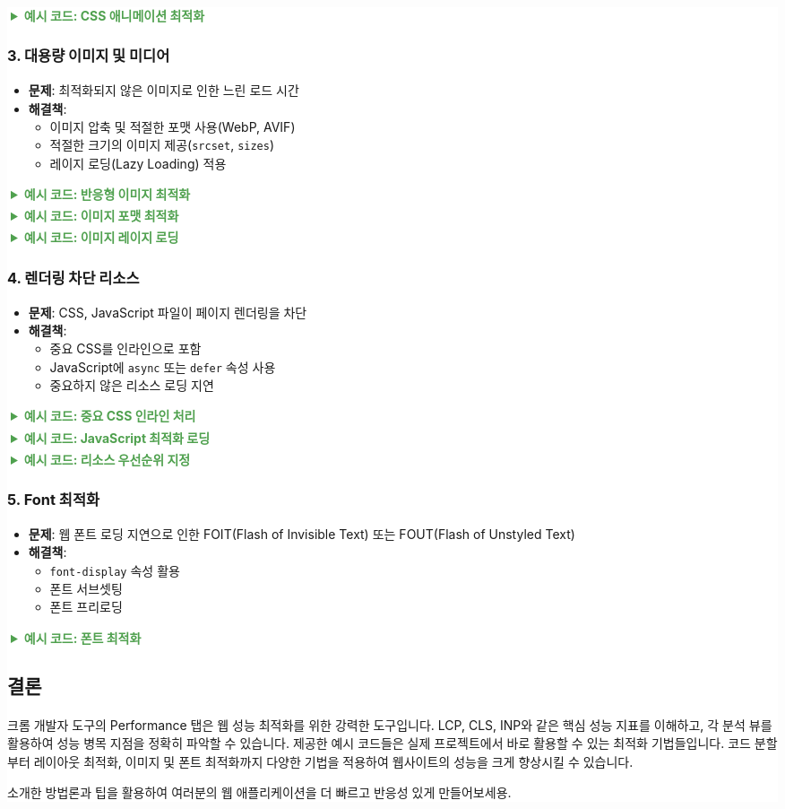 <details style="color: #50a14f; margin: 4px; cursor: pointer;"><summary><strong>예시 코드: CSS 애니메이션 최적화</strong></summary></details>

### 3. 대용량 이미지 및 미디어

- **문제**: 최적화되지 않은 이미지로 인한 느린 로드 시간
- **해결책**:
  - 이미지 압축 및 적절한 포맷 사용(WebP, AVIF)
  - 적절한 크기의 이미지 제공(`srcset`, `sizes`)
  - 레이지 로딩(Lazy Loading) 적용

<details style="color: #50a14f; margin: 4px; cursor: pointer;"><summary><strong>예시 코드: 반응형 이미지 최적화</strong></summary></details>

<details style="color: #50a14f; margin: 4px; cursor: pointer;"><summary><strong>예시 코드: 이미지 포맷 최적화</strong></summary></details>

<details style="color: #50a14f; margin: 4px; cursor: pointer;"><summary><strong>예시 코드: 이미지 레이지 로딩</strong></summary></details>

### 4. 렌더링 차단 리소스

- **문제**: CSS, JavaScript 파일이 페이지 렌더링을 차단
- **해결책**:
  - 중요 CSS를 인라인으로 포함
  - JavaScript에 `async` 또는 `defer` 속성 사용
  - 중요하지 않은 리소스 로딩 지연

<details style="color: #50a14f; margin: 4px; cursor: pointer;"><summary><strong>예시 코드: 중요 CSS 인라인 처리</strong></summary></details>

<details style="color: #50a14f; margin: 4px; cursor: pointer;"><summary><strong>예시 코드: JavaScript 최적화 로딩</strong></summary></details>

<details style="color: #50a14f; margin: 4px; cursor: pointer;"><summary><strong>예시 코드: 리소스 우선순위 지정</strong></summary></details>

### 5. Font 최적화

- **문제**: 웹 폰트 로딩 지연으로 인한 FOIT(Flash of Invisible Text) 또는 FOUT(Flash of Unstyled Text)
- **해결책**:
  - `font-display` 속성 활용
  - 폰트 서브셋팅
  - 폰트 프리로딩

<details style="color: #50a14f; margin: 4px; cursor: pointer;"><summary><strong>예시 코드: 폰트 최적화</strong></summary></details>

## 결론

크롬 개발자 도구의 Performance 탭은 웹 성능 최적화를 위한 강력한 도구입니다. LCP, CLS, INP와 같은 핵심 성능 지표를 이해하고, 각 분석 뷰를 활용하여 성능 병목 지점을 정확히 파악할 수 있습니다.
제공한 예시 코드들은 실제 프로젝트에서 바로 활용할 수 있는 최적화 기법들입니다. 코드 분할부터 레이아웃 최적화, 이미지 및 폰트 최적화까지 다양한 기법을 적용하여 웹사이트의 성능을 크게 향상시킬 수 있습니다.

소개한 방법론과 팁을 활용하여 여러분의 웹 애플리케이션을 더 빠르고 반응성 있게 만들어보세용.
